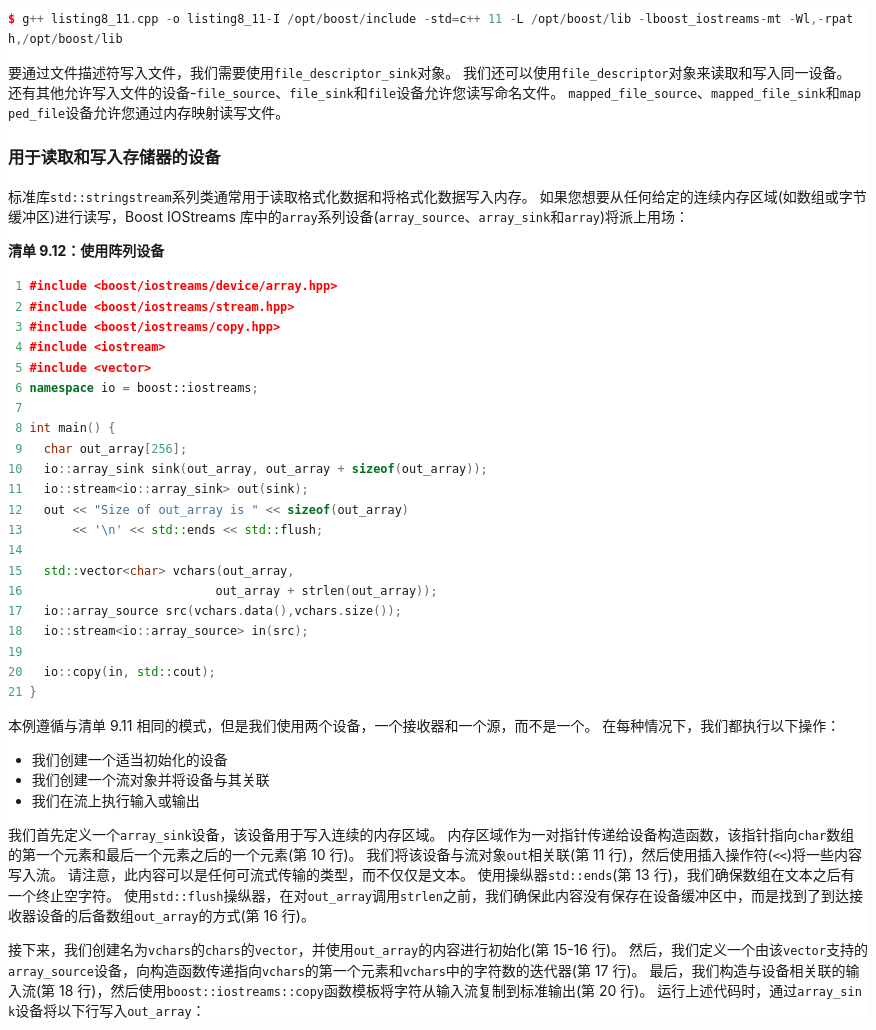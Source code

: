```cpp
$ g++ listing8_11.cpp -o listing8_11-I /opt/boost/include -std=c++ 11 -L /opt/boost/lib -lboost_iostreams-mt -Wl,-rpath,/opt/boost/lib

```

要通过文件描述符写入文件，我们需要使用`file_descriptor_sink`对象。 我们还可以使用`file_descriptor`对象来读取和写入同一设备。 还有其他允许写入文件的设备-`file_source`、`file_sink`和`file`设备允许您读写命名文件。 `mapped_file_source`、`mapped_file_sink`和`mapped_file`设备允许您通过内存映射读写文件。

### 用于读取和写入存储器的设备

标准库`std::stringstream`系列类通常用于读取格式化数据和将格式化数据写入内存。 如果您想要从任何给定的连续内存区域(如数组或字节缓冲区)进行读写，Boost IOStreams 库中的`array`系列设备(`array_source`、`array_sink`和`array`)将派上用场：

**清单 9.12：使用阵列设备**

```cpp
 1 #include <boost/iostreams/device/array.hpp>
 2 #include <boost/iostreams/stream.hpp>
 3 #include <boost/iostreams/copy.hpp>
 4 #include <iostream>
 5 #include <vector>
 6 namespace io = boost::iostreams;
 7
 8 int main() {
 9   char out_array[256];
10   io::array_sink sink(out_array, out_array + sizeof(out_array));
11   io::stream<io::array_sink> out(sink);
12   out << "Size of out_array is " << sizeof(out_array)
13       << '\n' << std::ends << std::flush;
14
15   std::vector<char> vchars(out_array,
16                           out_array + strlen(out_array));
17   io::array_source src(vchars.data(),vchars.size());
18   io::stream<io::array_source> in(src);
19
20   io::copy(in, std::cout);
21 }
```

本例遵循与清单 9.11 相同的模式，但是我们使用两个设备，一个接收器和一个源，而不是一个。 在每种情况下，我们都执行以下操作：

*   我们创建一个适当初始化的设备
*   我们创建一个流对象并将设备与其关联
*   我们在流上执行输入或输出

我们首先定义一个`array_sink`设备，该设备用于写入连续的内存区域。 内存区域作为一对指针传递给设备构造函数，该指针指向`char`数组的第一个元素和最后一个元素之后的一个元素(第 10 行)。 我们将该设备与流对象`out`相关联(第 11 行)，然后使用插入操作符(`<<`)将一些内容写入流。 请注意，此内容可以是任何可流式传输的类型，而不仅仅是文本。 使用操纵器`std::ends`(第 13 行)，我们确保数组在文本之后有一个终止空字符。 使用`std::flush`操纵器，在对`out_array`调用`strlen`之前，我们确保此内容没有保存在设备缓冲区中，而是找到了到达接收器设备的后备数组`out_array`的方式(第 16 行)。

接下来，我们创建名为`vchars`的`chars`的`vector`，并使用`out_array`的内容进行初始化(第 15-16 行)。 然后，我们定义一个由该`vector`支持的`array_source`设备，向构造函数传递指向`vchars`的第一个元素和`vchars`中的字符数的迭代器(第 17 行)。 最后，我们构造与设备相关联的输入流(第 18 行)，然后使用`boost::iostreams::copy`函数模板将字符从输入流复制到标准输出(第 20 行)。 运行上述代码时，通过`array_sink`设备将以下行写入`out_array`：
